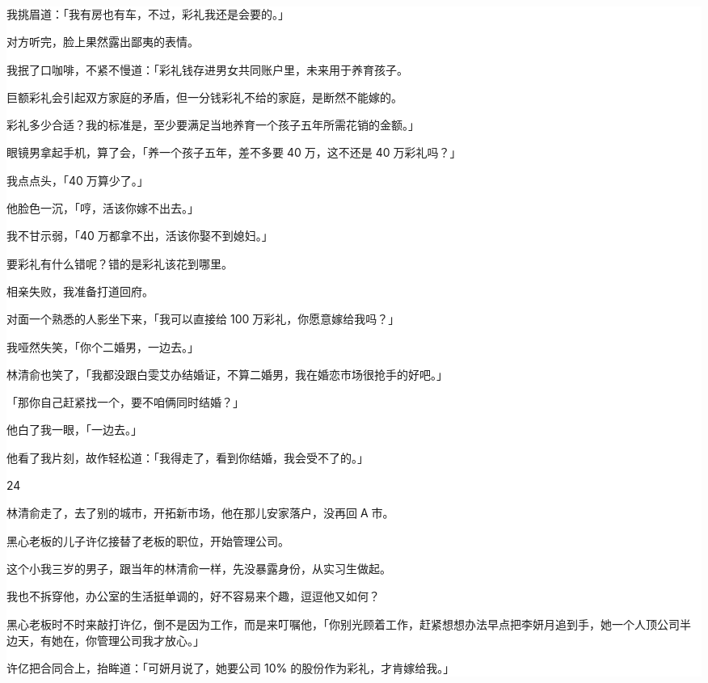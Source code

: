 
我挑眉道：「我有房也有车，不过，彩礼我还是会要的。」


对方听完，脸上果然露出鄙夷的表情。


我抿了口咖啡，不紧不慢道：「彩礼钱存进男女共同账户里，未来用于养育孩子。


巨额彩礼会引起双方家庭的矛盾，但一分钱彩礼不给的家庭，是断然不能嫁的。


彩礼多少合适？我的标准是，至少要满足当地养育一个孩子五年所需花销的金额。」


眼镜男拿起手机，算了会，「养一个孩子五年，差不多要 40 万，这不还是 40 万彩礼吗？」


我点点头，「40 万算少了。」


他脸色一沉，「哼，活该你嫁不出去。」


我不甘示弱，「40 万都拿不出，活该你娶不到媳妇。」


要彩礼有什么错呢？错的是彩礼该花到哪里。


相亲失败，我准备打道回府。


对面一个熟悉的人影坐下来，「我可以直接给 100 万彩礼，你愿意嫁给我吗？」


我哑然失笑，「你个二婚男，一边去。」


林清俞也笑了，「我都没跟白雯艾办结婚证，不算二婚男，我在婚恋市场很抢手的好吧。」


「那你自己赶紧找一个，要不咱俩同时结婚？」


他白了我一眼，「一边去。」


他看了我片刻，故作轻松道：「我得走了，看到你结婚，我会受不了的。」


24


林清俞走了，去了别的城市，开拓新市场，他在那儿安家落户，没再回 A 市。


黑心老板的儿子许亿接替了老板的职位，开始管理公司。


这个小我三岁的男子，跟当年的林清俞一样，先没暴露身份，从实习生做起。


我也不拆穿他，办公室的生活挺单调的，好不容易来个趣，逗逗他又如何？


黑心老板时不时来敲打许亿，倒不是因为工作，而是来叮嘱他，「你别光顾着工作，赶紧想想办法早点把李妍月追到手，她一个人顶公司半边天，有她在，你管理公司我才放心。」


许亿把合同合上，抬眸道：「可妍月说了，她要公司 10% 的股份作为彩礼，才肯嫁给我。」

